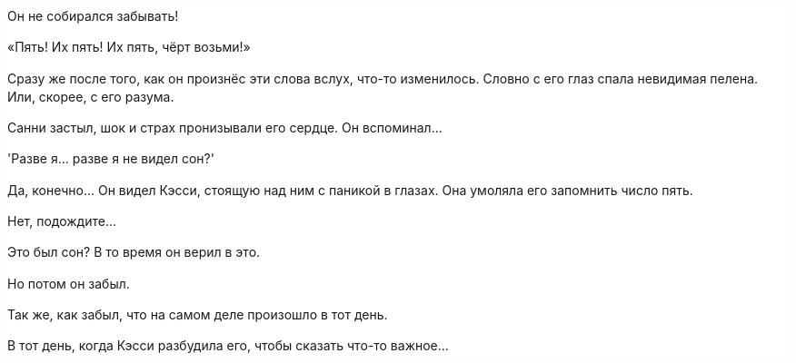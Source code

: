 Он не собирался забывать!

«Пять! Их пять! Их пять, чёрт возьми!»

Сразу же после того, как он произнёс эти слова вслух, что-то изменилось. Словно с его глаз спала невидимая пелена. Или, скорее, с его разума.

Санни застыл, шок и страх пронизывали его сердце. Он вспоминал...

'Разве я... разве я не видел сон?'

Да, конечно... Он видел Кэсси, стоящую над ним с паникой в глазах. Она умоляла его запомнить число пять.

Нет, подождите...

Это был сон? В то время он верил в это.

Но потом он забыл.

Так же, как забыл, что на самом деле произошло в тот день.

В тот день, когда Кэсси разбудила его, чтобы сказать что-то важное...
